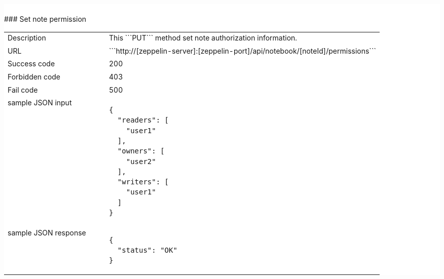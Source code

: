 <br/>
### Set note permission
  <table class="table-configuration">
    <col width="200">
    <tr>
      <td>Description</td>
      <td>This ```PUT``` method set note authorization information.
      </td>
    </tr>
    <tr>
      <td>URL</td>
      <td>```http://[zeppelin-server]:[zeppelin-port]/api/notebook/[noteId]/permissions```</td>
    </tr>
    <tr>
      <td>Success code</td>
      <td>200</td>
    </tr>
    <tr>
      <td>Forbidden code</td>
      <td>403</td>
    </tr>
    <tr>
      <td>Fail code</td>
      <td>500</td>
    </tr>
    <tr>
      <td> sample JSON input </td>
      <td><pre>
{
  "readers": [
    "user1"
  ],
  "owners": [
    "user2"
  ],
  "writers": [
    "user1"
  ]
}
</pre></td>
    </tr>
    <tr>
      <td> sample JSON response </td>
      <td><pre>
{
  "status": "OK"
}</pre></td>
    </tr>
  </table>


